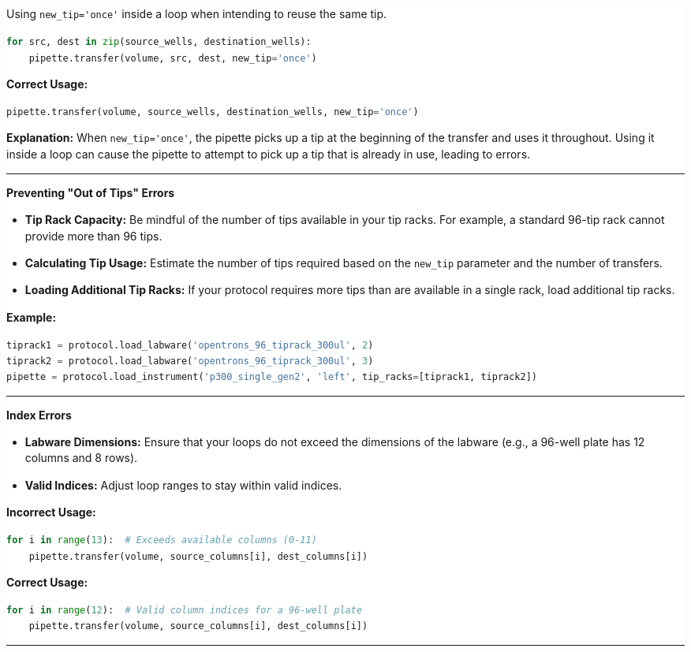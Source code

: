Using `new_tip='once'` inside a loop when intending to reuse the same tip.

```python
for src, dest in zip(source_wells, destination_wells):
    pipette.transfer(volume, src, dest, new_tip='once')
```

**Correct Usage:**

```python
pipette.transfer(volume, source_wells, destination_wells, new_tip='once')
```

**Explanation:** When `new_tip='once'`, the pipette picks up a tip at the beginning of the transfer and uses it throughout. Using it inside a loop can cause the pipette to attempt to pick up a tip that is already in use, leading to errors.

---

**Preventing "Out of Tips" Errors**

- **Tip Rack Capacity:** Be mindful of the number of tips available in your tip racks. For example, a standard 96-tip rack cannot provide more than 96 tips.

- **Calculating Tip Usage:** Estimate the number of tips required based on the `new_tip` parameter and the number of transfers.

- **Loading Additional Tip Racks:** If your protocol requires more tips than are available in a single rack, load additional tip racks.

**Example:**

```python
tiprack1 = protocol.load_labware('opentrons_96_tiprack_300ul', 2)
tiprack2 = protocol.load_labware('opentrons_96_tiprack_300ul', 3)
pipette = protocol.load_instrument('p300_single_gen2', 'left', tip_racks=[tiprack1, tiprack2])
```

---

**Index Errors**

- **Labware Dimensions:** Ensure that your loops do not exceed the dimensions of the labware (e.g., a 96-well plate has 12 columns and 8 rows).

- **Valid Indices:** Adjust loop ranges to stay within valid indices.

**Incorrect Usage:**

```python
for i in range(13):  # Exceeds available columns (0-11)
    pipette.transfer(volume, source_columns[i], dest_columns[i])
```

**Correct Usage:**

```python
for i in range(12):  # Valid column indices for a 96-well plate
    pipette.transfer(volume, source_columns[i], dest_columns[i])
```


---